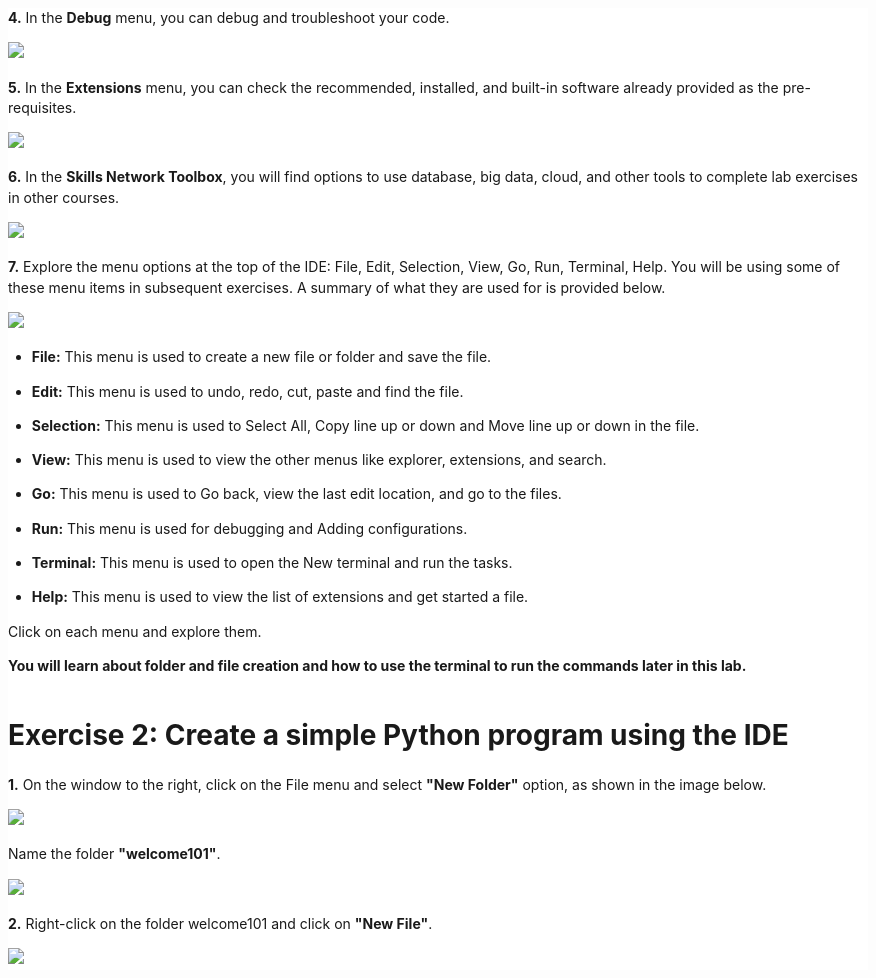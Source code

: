 **4.** In the **Debug** menu, you can debug and troubleshoot your code.

<img src="https://cf-courses-data.s3.us.cloud-object-storage.appdomain.cloud/IBM-CS0131EN-SkillsNetwork/labs/Module%202/Getting%20started%20with%20IDE/images/debug.PNG" width="75%">

**5.** In the **Extensions** menu, you can check the recommended, installed, and built-in software already provided as the pre-requisites. 

<img src="https://cf-courses-data.s3.us.cloud-object-storage.appdomain.cloud/IBM-CS0131EN-SkillsNetwork/labs/Module%202/Getting%20started%20with%20IDE/images/extention.PNG" width="75%">

**6.** In the **Skills Network Toolbox**, you will find options to use database, big data, cloud, and other tools to complete lab exercises in other courses.

<img src="https://cf-courses-data.s3.us.cloud-object-storage.appdomain.cloud/IBM-CS0131EN-SkillsNetwork/labs/Module%202/Getting%20started%20with%20IDE/images/toolbox.PNG" width="75%">

**7.** Explore the menu options at the top of the IDE: File, Edit, Selection, View, Go, Run, Terminal, Help. You will be using some of these menu items in subsequent exercises. A summary of what they are used for is provided below.

<img src="https://cf-courses-data.s3.us.cloud-object-storage.appdomain.cloud/IBM-CS0131EN-SkillsNetwork/labs/Module%202/Getting%20started%20with%20IDE/images/menu.PNG" width="75%">

- **File:** This menu is used to create a new file or folder and save the file.

- **Edit:** This menu is used to undo, redo, cut, paste and find the file.

- **Selection:** This menu is used to Select All, Copy line up or down and Move line up or down in the file.

- **View:** This menu is used to view the other menus like explorer, extensions, and search.

- **Go:** This menu is used to Go back, view the last edit location, and go to the files.

- **Run:** This menu is used for debugging and Adding configurations.

- **Terminal:** This menu is used to open the New terminal and run the tasks.

- **Help:** This menu is used to view the list of extensions and get started a file.

Click on each menu and explore them.

**You will learn about folder and file creation and how to use the terminal to run the commands later in this lab.**

# Exercise 2: Create a simple Python program using the IDE

**1.** On the window to the right, click on the File menu and select **&quot;New Folder&quot;** option, as shown in the image below.

<img src="https://cf-courses-data.s3.us.cloud-object-storage.appdomain.cloud/IBM-CS0131EN-SkillsNetwork/labs/Module%202/Getting%20started%20with%20IDE/images/folder.PNG" width="75%">

Name the folder **&quot;welcome101&quot;**.

<img src="https://cf-courses-data.s3.us.cloud-object-storage.appdomain.cloud/IBM-CS0131EN-SkillsNetwork/labs/Module%202/Getting%20started%20with%20IDE/images/folder_2.PNG" width="75%">

**2.** Right-click on the folder welcome101 and click on **&quot;New File&quot;**.

<img src="https://cf-courses-data.s3.us.cloud-object-storage.appdomain.cloud/IBM-CS0131EN-SkillsNetwork/labs/Module%202/Getting%20started%20with%20IDE/images/file.PNG" width="75%">
